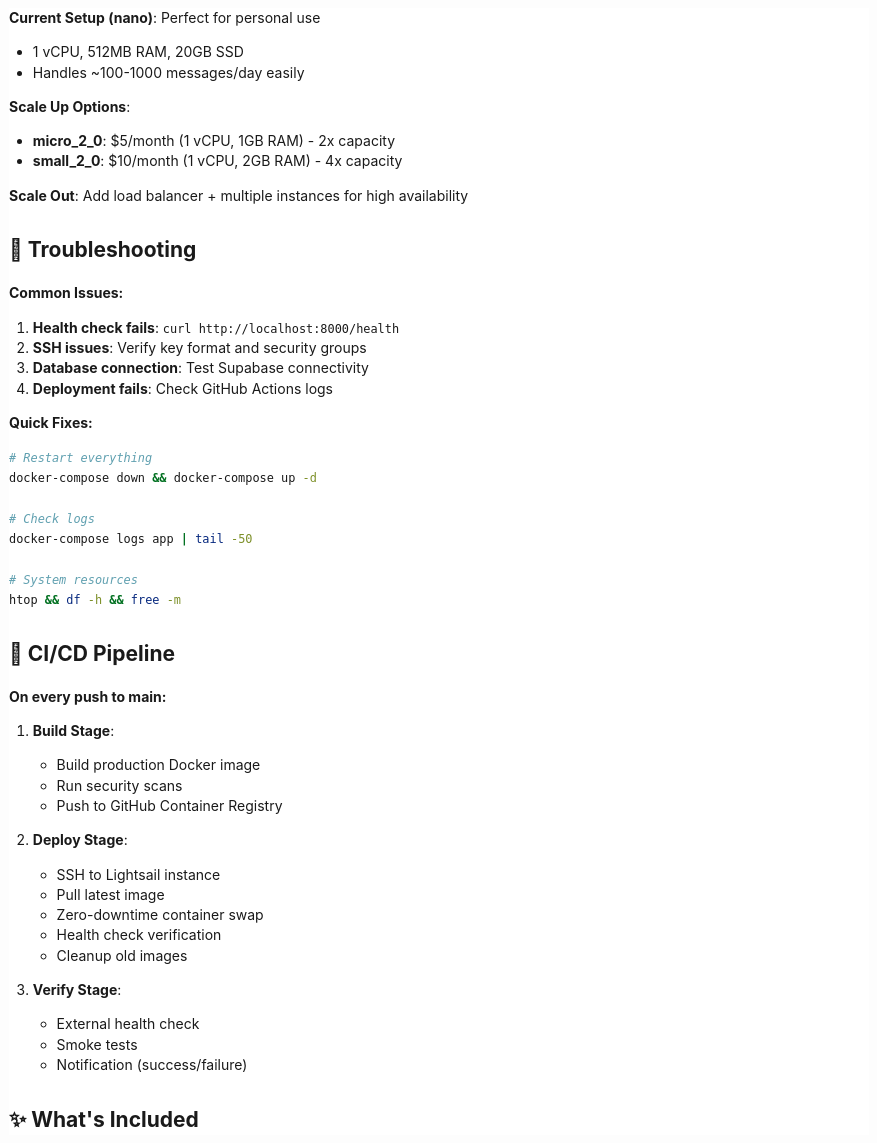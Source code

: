 **Current Setup (nano)**: Perfect for personal use
- 1 vCPU, 512MB RAM, 20GB SSD
- Handles ~100-1000 messages/day easily

**Scale Up Options**:
- **micro_2_0**: $5/month (1 vCPU, 1GB RAM) - 2x capacity
- **small_2_0**: $10/month (1 vCPU, 2GB RAM) - 4x capacity

**Scale Out**: Add load balancer + multiple instances for high availability

## 🐛 Troubleshooting

**Common Issues:**

1. **Health check fails**: `curl http://localhost:8000/health`
2. **SSH issues**: Verify key format and security groups
3. **Database connection**: Test Supabase connectivity
4. **Deployment fails**: Check GitHub Actions logs

**Quick Fixes:**
```bash
# Restart everything
docker-compose down && docker-compose up -d

# Check logs
docker-compose logs app | tail -50

# System resources  
htop && df -h && free -m
```

## 🔄 CI/CD Pipeline

**On every push to main:**

1. **Build Stage**:
   - Build production Docker image
   - Run security scans
   - Push to GitHub Container Registry

2. **Deploy Stage**:
   - SSH to Lightsail instance
   - Pull latest image
   - Zero-downtime container swap
   - Health check verification
   - Cleanup old images

3. **Verify Stage**:
   - External health check
   - Smoke tests
   - Notification (success/failure)

## ✨ What's Included
